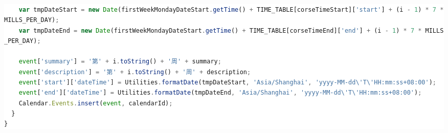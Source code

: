 ```javascript
    var tmpDateStart = new Date(firstWeekMondayDateStart.getTime() + TIME_TABLE[corseTimeStart]['start'] + (i - 1) * 7 * MILLS_PER_DAY);
    var tmpDateEnd = new Date(firstWeekMondayDateStart.getTime() + TIME_TABLE[corseTimeEnd]['end'] + (i - 1) * 7 * MILLS_PER_DAY);

    event['summary'] = '第' + i.toString() + '周' + summary;
    event['description'] = '第' + i.toString() + '周' + description;
    event['start']['dateTime'] = Utilities.formatDate(tmpDateStart, 'Asia/Shanghai', 'yyyy-MM-dd\'T\'HH:mm:ss+08:00');
    event['end']['dateTime'] = Utilities.formatDate(tmpDateEnd, 'Asia/Shanghai', 'yyyy-MM-dd\'T\'HH:mm:ss+08:00');
    Calendar.Events.insert(event, calendarId);
  }
}
```